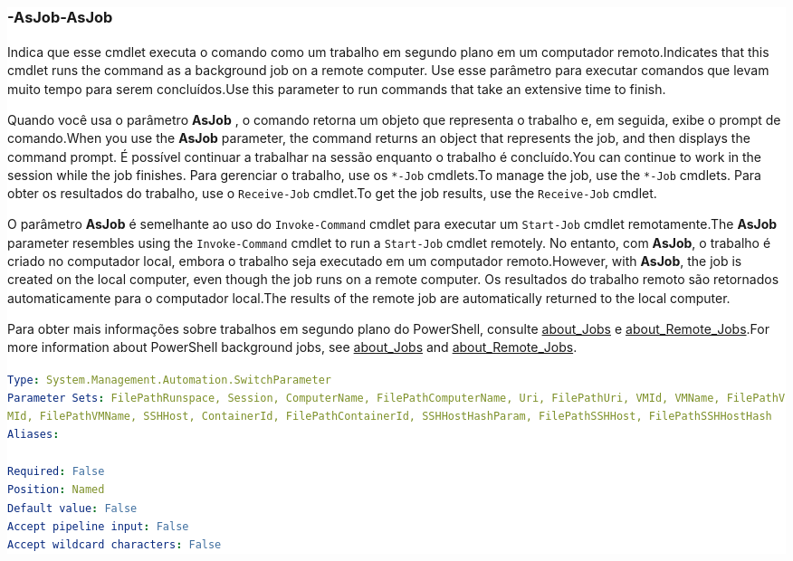 ### <span data-ttu-id="43df6-338">-AsJob</span><span class="sxs-lookup"><span data-stu-id="43df6-338">-AsJob</span></span>

<span data-ttu-id="43df6-339">Indica que esse cmdlet executa o comando como um trabalho em segundo plano em um computador remoto.</span><span class="sxs-lookup"><span data-stu-id="43df6-339">Indicates that this cmdlet runs the command as a background job on a remote computer.</span></span> <span data-ttu-id="43df6-340">Use esse parâmetro para executar comandos que levam muito tempo para serem concluídos.</span><span class="sxs-lookup"><span data-stu-id="43df6-340">Use this parameter to run commands that take an extensive time to finish.</span></span>

<span data-ttu-id="43df6-341">Quando você usa o parâmetro **AsJob** , o comando retorna um objeto que representa o trabalho e, em seguida, exibe o prompt de comando.</span><span class="sxs-lookup"><span data-stu-id="43df6-341">When you use the **AsJob** parameter, the command returns an object that represents the job, and then displays the command prompt.</span></span> <span data-ttu-id="43df6-342">É possível continuar a trabalhar na sessão enquanto o trabalho é concluído.</span><span class="sxs-lookup"><span data-stu-id="43df6-342">You can continue to work in the session while the job finishes.</span></span> <span data-ttu-id="43df6-343">Para gerenciar o trabalho, use os `*-Job` cmdlets.</span><span class="sxs-lookup"><span data-stu-id="43df6-343">To manage the job, use the `*-Job` cmdlets.</span></span> <span data-ttu-id="43df6-344">Para obter os resultados do trabalho, use o `Receive-Job` cmdlet.</span><span class="sxs-lookup"><span data-stu-id="43df6-344">To get the job results, use the `Receive-Job` cmdlet.</span></span>

<span data-ttu-id="43df6-345">O parâmetro **AsJob** é semelhante ao uso do `Invoke-Command` cmdlet para executar um `Start-Job` cmdlet remotamente.</span><span class="sxs-lookup"><span data-stu-id="43df6-345">The **AsJob** parameter resembles using the `Invoke-Command` cmdlet to run a `Start-Job` cmdlet remotely.</span></span> <span data-ttu-id="43df6-346">No entanto, com **AsJob**, o trabalho é criado no computador local, embora o trabalho seja executado em um computador remoto.</span><span class="sxs-lookup"><span data-stu-id="43df6-346">However, with **AsJob**, the job is created on the local computer, even though the job runs on a remote computer.</span></span> <span data-ttu-id="43df6-347">Os resultados do trabalho remoto são retornados automaticamente para o computador local.</span><span class="sxs-lookup"><span data-stu-id="43df6-347">The results of the remote job are automatically returned to the local computer.</span></span>

<span data-ttu-id="43df6-348">Para obter mais informações sobre trabalhos em segundo plano do PowerShell, consulte [about_Jobs](About/about_Jobs.md) e [about_Remote_Jobs](About/about_Remote_Jobs.md).</span><span class="sxs-lookup"><span data-stu-id="43df6-348">For more information about PowerShell background jobs, see [about_Jobs](About/about_Jobs.md) and [about_Remote_Jobs](About/about_Remote_Jobs.md).</span></span>

```yaml
Type: System.Management.Automation.SwitchParameter
Parameter Sets: FilePathRunspace, Session, ComputerName, FilePathComputerName, Uri, FilePathUri, VMId, VMName, FilePathVMId, FilePathVMName, SSHHost, ContainerId, FilePathContainerId, SSHHostHashParam, FilePathSSHHost, FilePathSSHHostHash
Aliases:

Required: False
Position: Named
Default value: False
Accept pipeline input: False
Accept wildcard characters: False
```
